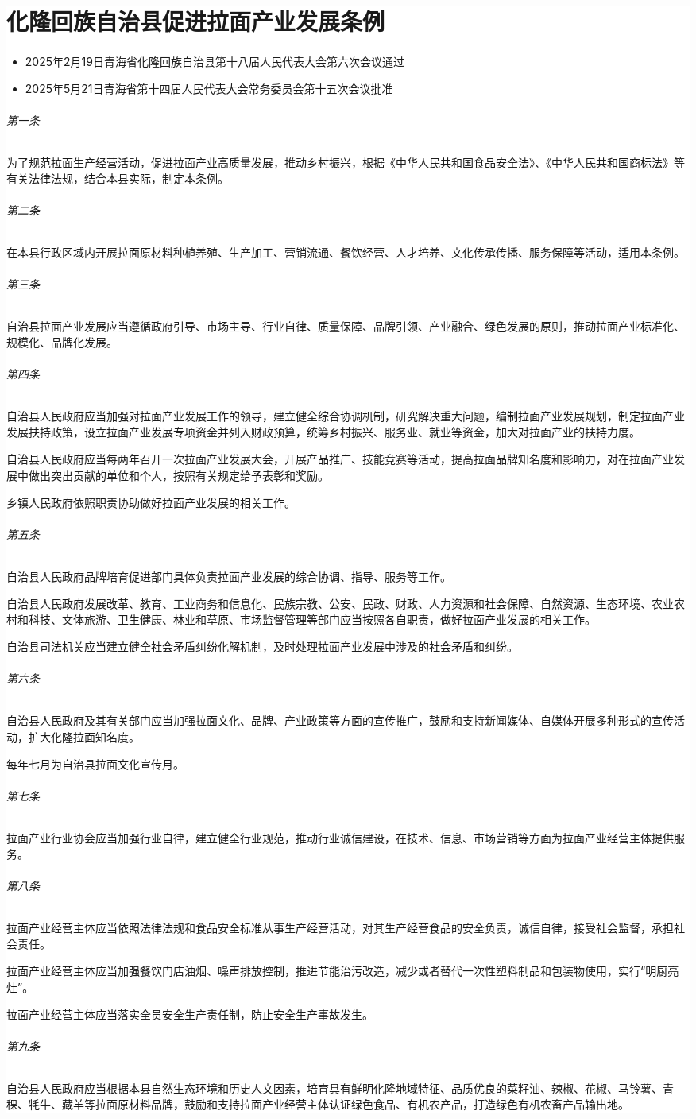 # 化隆回族自治县促进拉面产业发展条例

- 2025年2月19日青海省化隆回族自治县第十八届人民代表大会第六次会议通过

- 2025年5月21日青海省第十四届人民代表大会常务委员会第十五次会议批准



###### 第一条

为了规范拉面生产经营活动，促进拉面产业高质量发展，推动乡村振兴，根据《中华人民共和国食品安全法》、《中华人民共和国商标法》等有关法律法规，结合本县实际，制定本条例。

###### 第二条

在本县行政区域内开展拉面原材料种植养殖、生产加工、营销流通、餐饮经营、人才培养、文化传承传播、服务保障等活动，适用本条例。

###### 第三条

自治县拉面产业发展应当遵循政府引导、市场主导、行业自律、质量保障、品牌引领、产业融合、绿色发展的原则，推动拉面产业标准化、规模化、品牌化发展。

###### 第四条

自治县人民政府应当加强对拉面产业发展工作的领导，建立健全综合协调机制，研究解决重大问题，编制拉面产业发展规划，制定拉面产业发展扶持政策，设立拉面产业发展专项资金并列入财政预算，统筹乡村振兴、服务业、就业等资金，加大对拉面产业的扶持力度。

自治县人民政府应当每两年召开一次拉面产业发展大会，开展产品推广、技能竞赛等活动，提高拉面品牌知名度和影响力，对在拉面产业发展中做出突出贡献的单位和个人，按照有关规定给予表彰和奖励。

乡镇人民政府依照职责协助做好拉面产业发展的相关工作。

###### 第五条

自治县人民政府品牌培育促进部门具体负责拉面产业发展的综合协调、指导、服务等工作。

自治县人民政府发展改革、教育、工业商务和信息化、民族宗教、公安、民政、财政、人力资源和社会保障、自然资源、生态环境、农业农村和科技、文体旅游、卫生健康、林业和草原、市场监督管理等部门应当按照各自职责，做好拉面产业发展的相关工作。

自治县司法机关应当建立健全社会矛盾纠纷化解机制，及时处理拉面产业发展中涉及的社会矛盾和纠纷。

###### 第六条

自治县人民政府及其有关部门应当加强拉面文化、品牌、产业政策等方面的宣传推广，鼓励和支持新闻媒体、自媒体开展多种形式的宣传活动，扩大化隆拉面知名度。

每年七月为自治县拉面文化宣传月。

###### 第七条

拉面产业行业协会应当加强行业自律，建立健全行业规范，推动行业诚信建设，在技术、信息、市场营销等方面为拉面产业经营主体提供服务。

###### 第八条

拉面产业经营主体应当依照法律法规和食品安全标准从事生产经营活动，对其生产经营食品的安全负责，诚信自律，接受社会监督，承担社会责任。

拉面产业经营主体应当加强餐饮门店油烟、噪声排放控制，推进节能治污改造，减少或者替代一次性塑料制品和包装物使用，实行“明厨亮灶”。

拉面产业经营主体应当落实全员安全生产责任制，防止安全生产事故发生。

###### 第九条

自治县人民政府应当根据本县自然生态环境和历史人文因素，培育具有鲜明化隆地域特征、品质优良的菜籽油、辣椒、花椒、马铃薯、青稞、牦牛、藏羊等拉面原材料品牌，鼓励和支持拉面产业经营主体认证绿色食品、有机农产品，打造绿色有机农畜产品输出地。

